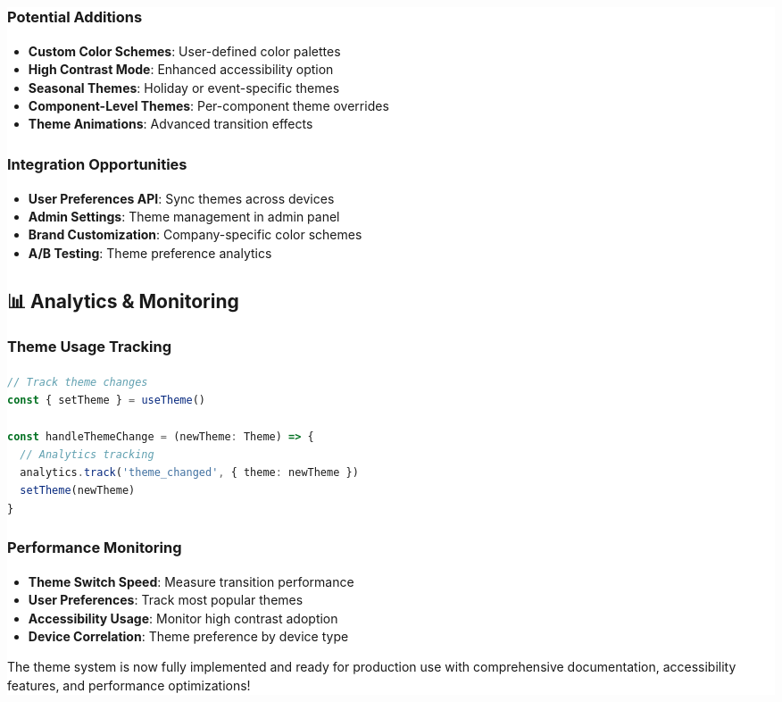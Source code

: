 ### **Potential Additions**
- **Custom Color Schemes**: User-defined color palettes
- **High Contrast Mode**: Enhanced accessibility option
- **Seasonal Themes**: Holiday or event-specific themes
- **Component-Level Themes**: Per-component theme overrides
- **Theme Animations**: Advanced transition effects

### **Integration Opportunities**
- **User Preferences API**: Sync themes across devices
- **Admin Settings**: Theme management in admin panel
- **Brand Customization**: Company-specific color schemes
- **A/B Testing**: Theme preference analytics

## 📊 **Analytics & Monitoring**

### **Theme Usage Tracking**
```typescript
// Track theme changes
const { setTheme } = useTheme()

const handleThemeChange = (newTheme: Theme) => {
  // Analytics tracking
  analytics.track('theme_changed', { theme: newTheme })
  setTheme(newTheme)
}
```

### **Performance Monitoring**
- **Theme Switch Speed**: Measure transition performance
- **User Preferences**: Track most popular themes
- **Accessibility Usage**: Monitor high contrast adoption
- **Device Correlation**: Theme preference by device type

The theme system is now fully implemented and ready for production use with comprehensive documentation, accessibility features, and performance optimizations!
